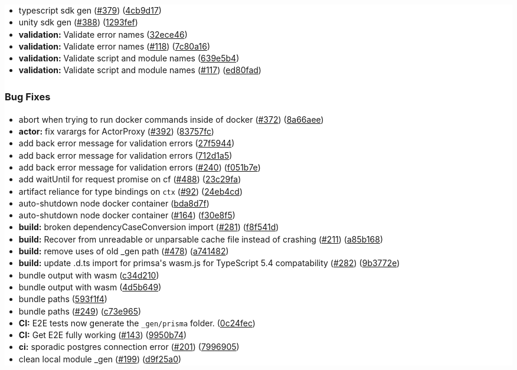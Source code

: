 * typescript sdk gen ([#379](https://github.com/vr-varad/opengb/issues/379)) ([4cb9d17](https://github.com/vr-varad/opengb/commit/4cb9d1736888c35e5d983def3d4683cbca18318c))
* unity sdk gen ([#388](https://github.com/vr-varad/opengb/issues/388)) ([1293fef](https://github.com/vr-varad/opengb/commit/1293fefa769f650e27925e6b3bc17b6f5a197c3b))
* **validation:** Validate error names ([32ece46](https://github.com/vr-varad/opengb/commit/32ece46bbe81a7c8ffed5ec3d232f5ea0d42e90d))
* **validation:** Validate error names ([#118](https://github.com/vr-varad/opengb/issues/118)) ([7c80a16](https://github.com/vr-varad/opengb/commit/7c80a169a22d35ef5e0173862ba00e6b82364520))
* **validation:** Validate script and module names ([639e5b4](https://github.com/vr-varad/opengb/commit/639e5b4f6a5fad6d9b2485c10c048cc36249bd13))
* **validation:** Validate script and module names ([#117](https://github.com/vr-varad/opengb/issues/117)) ([ed80fad](https://github.com/vr-varad/opengb/commit/ed80fad4430d67507ee7aa5c6f9742198bc22449))


### Bug Fixes

* abort when trying to run docker commands inside of docker ([#372](https://github.com/vr-varad/opengb/issues/372)) ([8a66aee](https://github.com/vr-varad/opengb/commit/8a66aee355e075a8666a1f5c1df039f86ebb326f))
* **actor:** fix varargs for ActorProxy ([#392](https://github.com/vr-varad/opengb/issues/392)) ([83757fc](https://github.com/vr-varad/opengb/commit/83757fc93520c14b5aec620d0f4b73538a7967db))
* add back error message for validation errors ([27f5944](https://github.com/vr-varad/opengb/commit/27f5944bfbb3b43e49d80de2fa5335598ec9e6f7))
* add back error message for validation errors ([712d1a5](https://github.com/vr-varad/opengb/commit/712d1a526c0ef60c6cd4d3f2f0beec2253e4cba5))
* add back error message for validation errors ([#240](https://github.com/vr-varad/opengb/issues/240)) ([f051b7e](https://github.com/vr-varad/opengb/commit/f051b7e1997a5cb5c7f8d6a1404d625e5093d50d))
* add waitUntil for request promise on cf ([#488](https://github.com/vr-varad/opengb/issues/488)) ([23c29fa](https://github.com/vr-varad/opengb/commit/23c29face7f871da02c7440beec2f3148b14b9e7))
* artifact reliance for type bindings on `ctx` ([#92](https://github.com/vr-varad/opengb/issues/92)) ([24eb4cd](https://github.com/vr-varad/opengb/commit/24eb4cd23cb0126b6814039c27a09f0b408d89f5))
* auto-shutdown node docker container ([bda8d7f](https://github.com/vr-varad/opengb/commit/bda8d7f39e925bf1ff0a18f76b5d8104b0ea7d52))
* auto-shutdown node docker container ([#164](https://github.com/vr-varad/opengb/issues/164)) ([f30e8f5](https://github.com/vr-varad/opengb/commit/f30e8f5c9829c017deaa319e29449e10fa88971b))
* **build:** broken dependencyCaseConversion import ([#281](https://github.com/vr-varad/opengb/issues/281)) ([f8f541d](https://github.com/vr-varad/opengb/commit/f8f541d1bc2d45ffbdf259221a4598ccc121415d))
* **build:** Recover from unreadable or unparsable cache file instead of crashing ([#211](https://github.com/vr-varad/opengb/issues/211)) ([a85b168](https://github.com/vr-varad/opengb/commit/a85b1684c6816e9f7e74cd203f6460cbda255492))
* **build:** remove uses of old _gen path ([#478](https://github.com/vr-varad/opengb/issues/478)) ([a741482](https://github.com/vr-varad/opengb/commit/a741482f4e4dc54e71737d0ba77bd1e0c7d6fa65))
* **build:** update .d.ts import for primsa's wasm.js for TypeScript 5.4 compatability ([#282](https://github.com/vr-varad/opengb/issues/282)) ([9b3772e](https://github.com/vr-varad/opengb/commit/9b3772e6f2e67d07dcaf48dfea7be9daa4cd0f49))
* bundle output with wasm ([c34d210](https://github.com/vr-varad/opengb/commit/c34d210b51876460e50c69a33ad272c4bf00f19b))
* bundle output with wasm ([4d5b649](https://github.com/vr-varad/opengb/commit/4d5b64907cddfdbd15b121fa7f17ccaa9a46fcd1))
* bundle paths ([593f1f4](https://github.com/vr-varad/opengb/commit/593f1f42f0bf65c806ce5cb4a34c44f6b9a6329d))
* bundle paths ([#249](https://github.com/vr-varad/opengb/issues/249)) ([c73e965](https://github.com/vr-varad/opengb/commit/c73e965d47a334679bcbfcbcae1a8e71ba5d4b44))
* **CI:** E2E tests now generate the `_gen/prisma` folder. ([0c24fec](https://github.com/vr-varad/opengb/commit/0c24fec58dcb4f629ad8674034e99776648c4815))
* **CI:** Get E2E fully working ([#143](https://github.com/vr-varad/opengb/issues/143)) ([9950b74](https://github.com/vr-varad/opengb/commit/9950b74d0a905914927e1f91d2f3c51729333fad))
* **ci:** sporadic postgres connection error ([#201](https://github.com/vr-varad/opengb/issues/201)) ([7996905](https://github.com/vr-varad/opengb/commit/7996905713ce14587fc544785af4f4db2120b81c))
* clean local module _gen ([#199](https://github.com/vr-varad/opengb/issues/199)) ([d9f25a0](https://github.com/vr-varad/opengb/commit/d9f25a05b831d8a4f552e2c155450f4883bc3cdb))